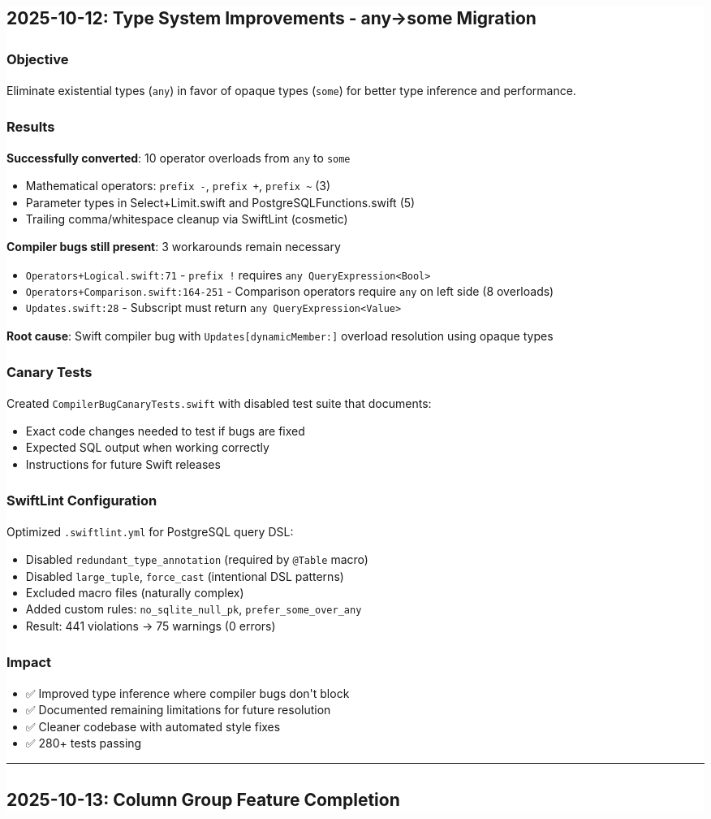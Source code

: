 
## 2025-10-12: Type System Improvements - any→some Migration

### Objective

Eliminate existential types (`any`) in favor of opaque types (`some`) for better type inference and performance.

### Results

**Successfully converted**: 10 operator overloads from `any` to `some`
- Mathematical operators: `prefix -`, `prefix +`, `prefix ~` (3)
- Parameter types in Select+Limit.swift and PostgreSQLFunctions.swift (5)
- Trailing comma/whitespace cleanup via SwiftLint (cosmetic)

**Compiler bugs still present**: 3 workarounds remain necessary
- `Operators+Logical.swift:71` - `prefix !` requires `any QueryExpression<Bool>`
- `Operators+Comparison.swift:164-251` - Comparison operators require `any` on left side (8 overloads)
- `Updates.swift:28` - Subscript must return `any QueryExpression<Value>`

**Root cause**: Swift compiler bug with `Updates[dynamicMember:]` overload resolution using opaque types

### Canary Tests

Created `CompilerBugCanaryTests.swift` with disabled test suite that documents:
- Exact code changes needed to test if bugs are fixed
- Expected SQL output when working correctly
- Instructions for future Swift releases

### SwiftLint Configuration

Optimized `.swiftlint.yml` for PostgreSQL query DSL:
- Disabled `redundant_type_annotation` (required by `@Table` macro)
- Disabled `large_tuple`, `force_cast` (intentional DSL patterns)
- Excluded macro files (naturally complex)
- Added custom rules: `no_sqlite_null_pk`, `prefer_some_over_any`
- Result: 441 violations → 75 warnings (0 errors)

### Impact

- ✅ Improved type inference where compiler bugs don't block
- ✅ Documented remaining limitations for future resolution
- ✅ Cleaner codebase with automated style fixes
- ✅ 280+ tests passing

---

## 2025-10-13: Column Group Feature Completion
